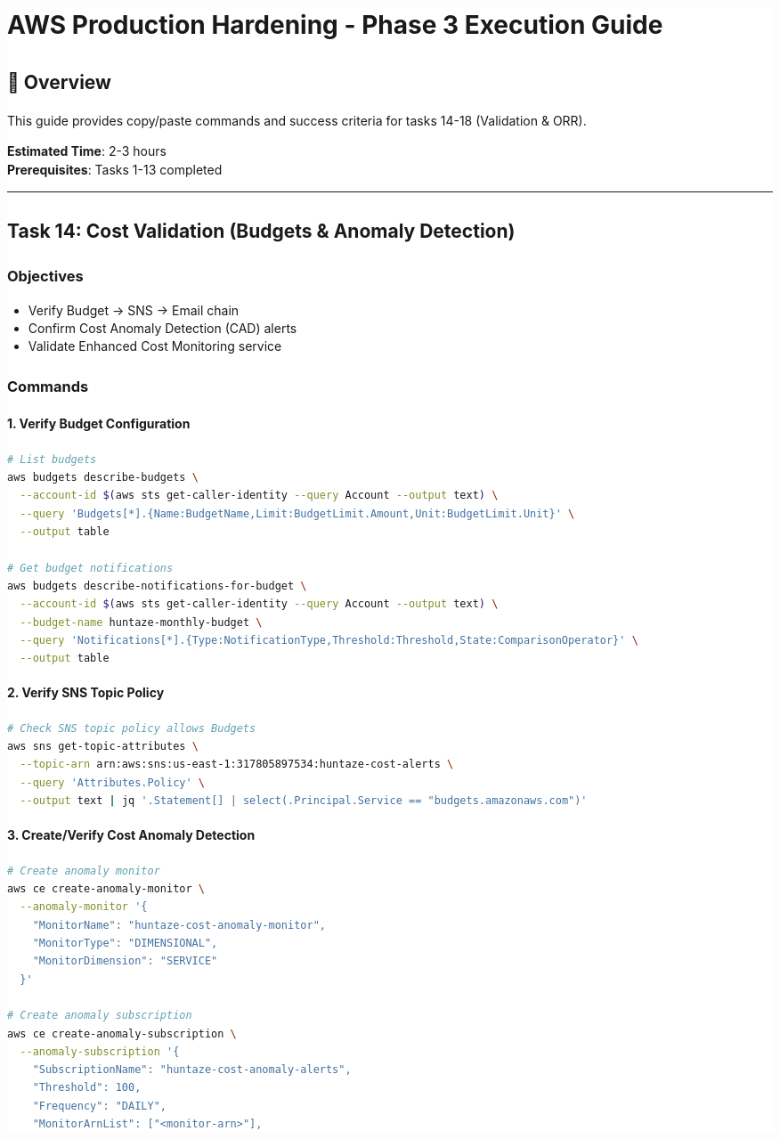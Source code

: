 # AWS Production Hardening - Phase 3 Execution Guide

## 🎯 Overview

This guide provides copy/paste commands and success criteria for tasks 14-18 (Validation & ORR).

**Estimated Time**: 2-3 hours  
**Prerequisites**: Tasks 1-13 completed

---

## Task 14: Cost Validation (Budgets & Anomaly Detection)

### Objectives
- Verify Budget → SNS → Email chain
- Confirm Cost Anomaly Detection (CAD) alerts
- Validate Enhanced Cost Monitoring service

### Commands

#### 1. Verify Budget Configuration
```bash
# List budgets
aws budgets describe-budgets \
  --account-id $(aws sts get-caller-identity --query Account --output text) \
  --query 'Budgets[*].{Name:BudgetName,Limit:BudgetLimit.Amount,Unit:BudgetLimit.Unit}' \
  --output table

# Get budget notifications
aws budgets describe-notifications-for-budget \
  --account-id $(aws sts get-caller-identity --query Account --output text) \
  --budget-name huntaze-monthly-budget \
  --query 'Notifications[*].{Type:NotificationType,Threshold:Threshold,State:ComparisonOperator}' \
  --output table
```

#### 2. Verify SNS Topic Policy
```bash
# Check SNS topic policy allows Budgets
aws sns get-topic-attributes \
  --topic-arn arn:aws:sns:us-east-1:317805897534:huntaze-cost-alerts \
  --query 'Attributes.Policy' \
  --output text | jq '.Statement[] | select(.Principal.Service == "budgets.amazonaws.com")'
```

#### 3. Create/Verify Cost Anomaly Detection
```bash
# Create anomaly monitor
aws ce create-anomaly-monitor \
  --anomaly-monitor '{
    "MonitorName": "huntaze-cost-anomaly-monitor",
    "MonitorType": "DIMENSIONAL",
    "MonitorDimension": "SERVICE"
  }'

# Create anomaly subscription
aws ce create-anomaly-subscription \
  --anomaly-subscription '{
    "SubscriptionName": "huntaze-cost-anomaly-alerts",
    "Threshold": 100,
    "Frequency": "DAILY",
    "MonitorArnList": ["<monitor-arn>"],
```
